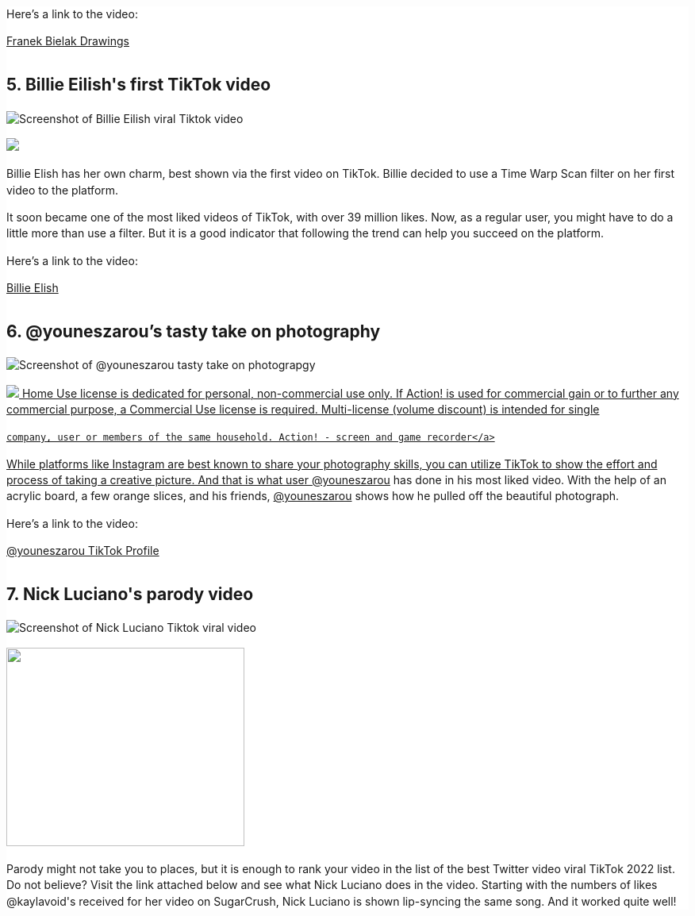 Here’s a link to the video:

[Franek Bielak Drawings](https://www.tiktok.com/@fredziownik%5Fart/video/6911406868699073798?sender%5Fdevice=pc&sender%5Fweb%5Fid=6919038900356089349&is%5Ffrom%5Fwebapp=v3&is%5Fcopy%5Furl=0)

## 5\. Billie Eilish's first TikTok video

![Screenshot of Billie Eilish viral  Tiktok video](https://images.wondershare.com/filmora/article-images/2022/02/tiktok-viral-videos-on-twitter-5.jpg)


<a href="https://shop.mondly.com/affiliate.php?ACCOUNT=ATISTUDI&AFFILIATE=108875&PATH=https%3A%2F%2Fwww.mondly.com%3FAFFILIATE%3D108875%26RESOURCE%3D%2BEducational%2B970x90%2B"><img src="https://secure.avangate.com/images/merchant/69c418c33ec2e1a4267fa9bb77fa1428/educational-970x90.gif" border="0"></a>

Billie Elish has her own charm, best shown via the first video on TikTok. Billie decided to use a Time Warp Scan filter on her first video to the platform.

It soon became one of the most liked videos of TikTok, with over 39 million likes. Now, as a regular user, you might have to do a little more than use a filter. But it is a good indicator that following the trend can help you succeed on the platform.

Here’s a link to the video:

[Billie Elish](https://www.tiktok.com/@billieeilish/video/6894081763379924229?refer=embed)

## 6\. @youneszarou’s tasty take on photography

![Screenshot of @youneszarou tasty take on photograpgy](https://images.wondershare.com/filmora/article-images/2022/02/tiktok-viral-videos-on-twitter-6.jpg)


<a href="https://checkout.mirillis.com/order/checkout.php?PRODS=4704640&QTY=1&AFFILIATE=108875&CART=1"> <img src="https://secure.avangate.com/images/merchant/547a5a56d43f6d40f9a6a2f76501d013/products/1_mirillis_action_boxshot_store_1x.jpg" border="0">
	Home Use license is dedicated for personal, non-commercial use only. 
	If Action! is used for commercial gain or to further any commercial purpose, 
	a Commercial Use license is required. Multi-license (volume discount) is intended for single 
 
	company, user or members of the same household. Action! - screen and game recorder</a>

While platforms like Instagram are best known to share your photography skills, you can utilize TikTok to show the effort and process of taking a creative picture. And that is what user [@youneszarou](https://www.tiktok.com/@youneszarou) has done in his most liked video. With the help of an acrylic board, a few orange slices, and his friends, [@youneszarou](https://www.tiktok.com/@youneszarou) shows how he pulled off the beautiful photograph.

Here’s a link to the video:

[@youneszarou TikTok Profile](https://www.tiktok.com/@youneszarou?referer%5Furl=https%3A%2F%2Fwww.buzzfeed.com%2F&referer%5Fvideo%5Fid=6975442665772961029&refer=embed)

## 7\. Nick Luciano's parody video

![Screenshot of Nick Luciano Tiktok viral video](https://images.wondershare.com/filmora/article-images/2022/02/tiktok-viral-videos-on-twitter-7.jpg)


<a href="https://boody-eco-wear.pxf.io/c/5597632/1567905/13846" target="_top" id="1567905"><img src="//a.impactradius-go.com/display-ad/13846-1567905" border="0" alt="" width="300" height="250"/></a><img height="0" width="0" src="https://imp.pxf.io/i/5597632/1567905/13846" style="position:absolute;visibility:hidden;" border="0" />

Parody might not take you to places, but it is enough to rank your video in the list of the best Twitter video viral TikTok 2022 list. Do not believe? Visit the link attached below and see what Nick Luciano does in the video. Starting with the numbers of likes @kaylavoid's received for her video on SugarCrush, Nick Luciano is shown lip-syncing the same song. And it worked quite well!

